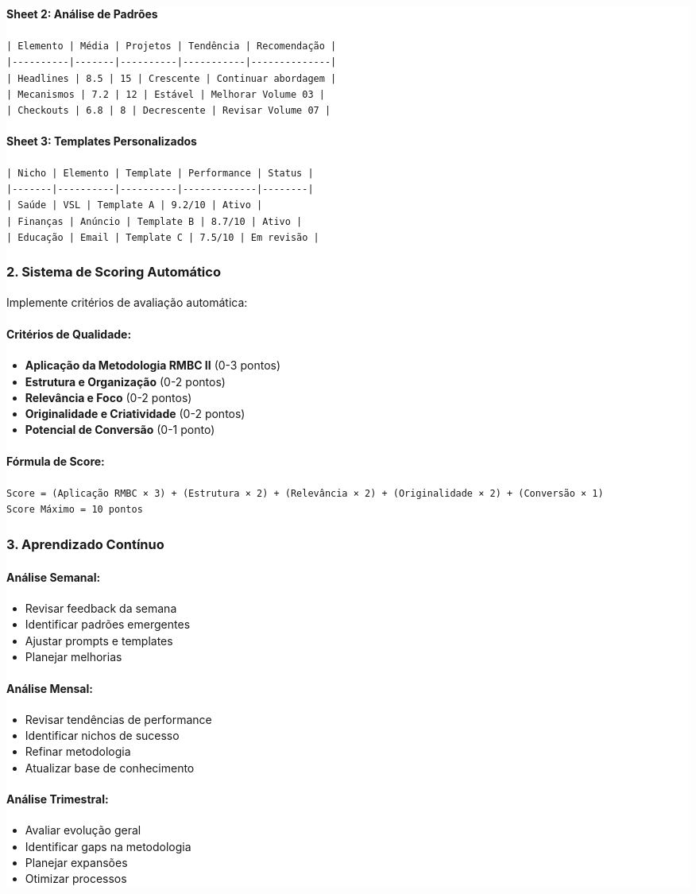 #### **Sheet 2: Análise de Padrões**
```
| Elemento | Média | Projetos | Tendência | Recomendação |
|----------|-------|----------|-----------|--------------|
| Headlines | 8.5 | 15 | Crescente | Continuar abordagem |
| Mecanismos | 7.2 | 12 | Estável | Melhorar Volume 03 |
| Checkouts | 6.8 | 8 | Decrescente | Revisar Volume 07 |
```

#### **Sheet 3: Templates Personalizados**
```
| Nicho | Elemento | Template | Performance | Status |
|-------|----------|----------|-------------|--------|
| Saúde | VSL | Template A | 9.2/10 | Ativo |
| Finanças | Anúncio | Template B | 8.7/10 | Ativo |
| Educação | Email | Template C | 7.5/10 | Em revisão |
```

### **2. Sistema de Scoring Automático**

Implemente critérios de avaliação automática:

#### **Critérios de Qualidade:**
- **Aplicação da Metodologia RMBC II** (0-3 pontos)
- **Estrutura e Organização** (0-2 pontos)
- **Relevância e Foco** (0-2 pontos)
- **Originalidade e Criatividade** (0-2 pontos)
- **Potencial de Conversão** (0-1 ponto)

#### **Fórmula de Score:**
```
Score = (Aplicação RMBC × 3) + (Estrutura × 2) + (Relevância × 2) + (Originalidade × 2) + (Conversão × 1)
Score Máximo = 10 pontos
```

### **3. Aprendizado Contínuo**

#### **Análise Semanal:**
- Revisar feedback da semana
- Identificar padrões emergentes
- Ajustar prompts e templates
- Planejar melhorias

#### **Análise Mensal:**
- Revisar tendências de performance
- Identificar nichos de sucesso
- Refinar metodologia
- Atualizar base de conhecimento

#### **Análise Trimestral:**
- Avaliar evolução geral
- Identificar gaps na metodologia
- Planejar expansões
- Otimizar processos
